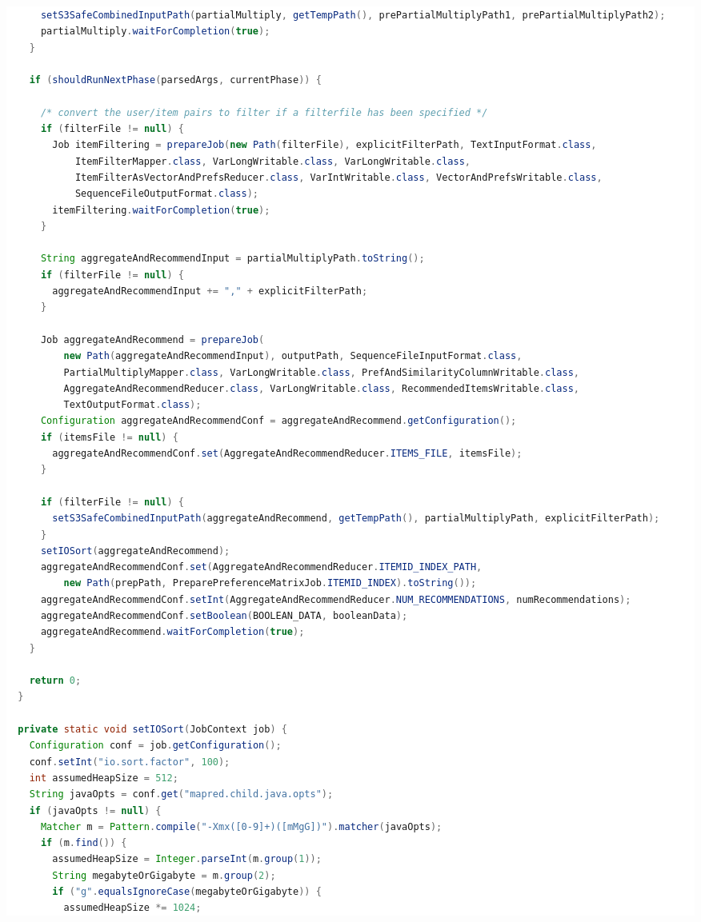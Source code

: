 ```java
      setS3SafeCombinedInputPath(partialMultiply, getTempPath(), prePartialMultiplyPath1, prePartialMultiplyPath2);
      partialMultiply.waitForCompletion(true);
    }

    if (shouldRunNextPhase(parsedArgs, currentPhase)) {

      /* convert the user/item pairs to filter if a filterfile has been specified */
      if (filterFile != null) {
        Job itemFiltering = prepareJob(new Path(filterFile), explicitFilterPath, TextInputFormat.class,
            ItemFilterMapper.class, VarLongWritable.class, VarLongWritable.class,
            ItemFilterAsVectorAndPrefsReducer.class, VarIntWritable.class, VectorAndPrefsWritable.class,
            SequenceFileOutputFormat.class);
        itemFiltering.waitForCompletion(true);
      }

      String aggregateAndRecommendInput = partialMultiplyPath.toString();
      if (filterFile != null) {
        aggregateAndRecommendInput += "," + explicitFilterPath;
      }

      Job aggregateAndRecommend = prepareJob(
          new Path(aggregateAndRecommendInput), outputPath, SequenceFileInputFormat.class,
          PartialMultiplyMapper.class, VarLongWritable.class, PrefAndSimilarityColumnWritable.class,
          AggregateAndRecommendReducer.class, VarLongWritable.class, RecommendedItemsWritable.class,
          TextOutputFormat.class);
      Configuration aggregateAndRecommendConf = aggregateAndRecommend.getConfiguration();
      if (itemsFile != null) {
        aggregateAndRecommendConf.set(AggregateAndRecommendReducer.ITEMS_FILE, itemsFile);
      }

      if (filterFile != null) {
        setS3SafeCombinedInputPath(aggregateAndRecommend, getTempPath(), partialMultiplyPath, explicitFilterPath);
      }
      setIOSort(aggregateAndRecommend);
      aggregateAndRecommendConf.set(AggregateAndRecommendReducer.ITEMID_INDEX_PATH,
          new Path(prepPath, PreparePreferenceMatrixJob.ITEMID_INDEX).toString());
      aggregateAndRecommendConf.setInt(AggregateAndRecommendReducer.NUM_RECOMMENDATIONS, numRecommendations);
      aggregateAndRecommendConf.setBoolean(BOOLEAN_DATA, booleanData);
      aggregateAndRecommend.waitForCompletion(true);
    }

    return 0;
  }

  private static void setIOSort(JobContext job) {
    Configuration conf = job.getConfiguration();
    conf.setInt("io.sort.factor", 100);
    int assumedHeapSize = 512;
    String javaOpts = conf.get("mapred.child.java.opts");
    if (javaOpts != null) {
      Matcher m = Pattern.compile("-Xmx([0-9]+)([mMgG])").matcher(javaOpts);
      if (m.find()) {
        assumedHeapSize = Integer.parseInt(m.group(1));
        String megabyteOrGigabyte = m.group(2);
        if ("g".equalsIgnoreCase(megabyteOrGigabyte)) {
          assumedHeapSize *= 1024;
```